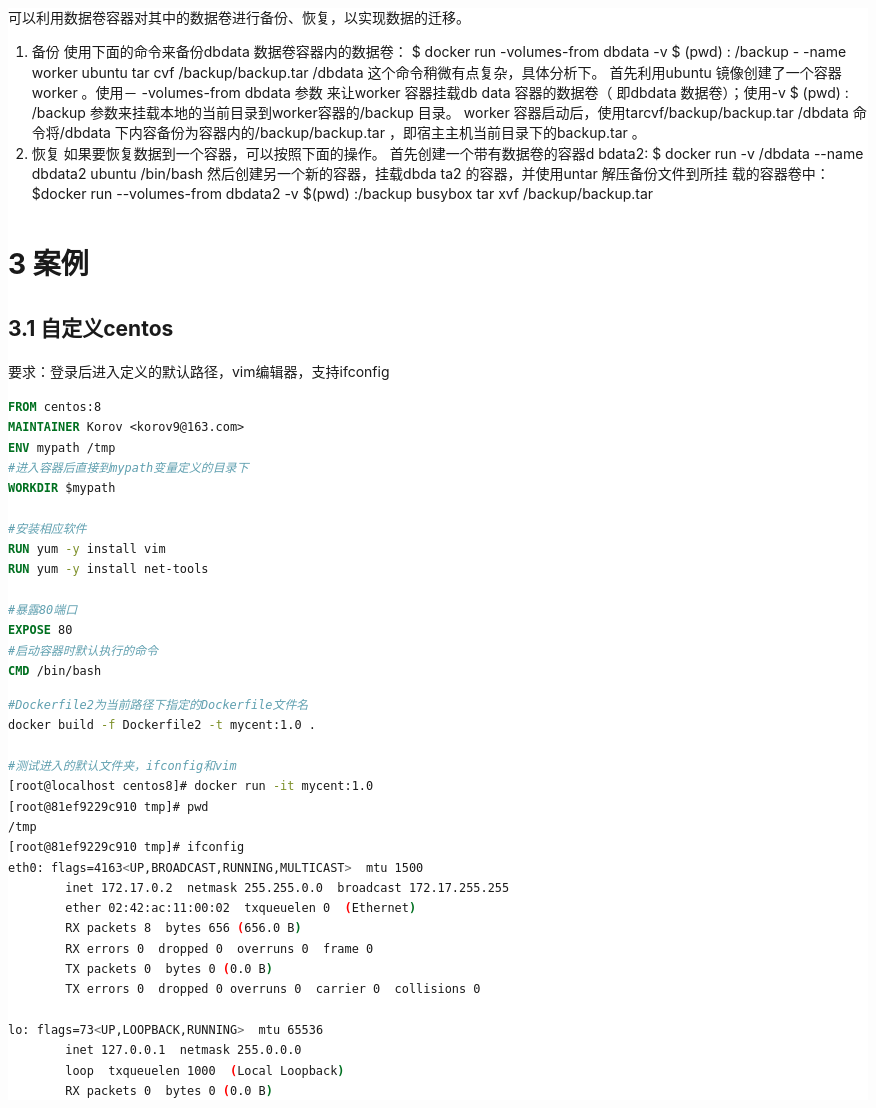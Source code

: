 可以利用数据卷容器对其中的数据卷进行备份、恢复，以实现数据的迁移。
1. 备份
使用下面的命令来备份dbdata 数据卷容器内的数据卷：
$ docker run -volumes-from dbdata -v $ (pwd) : /backup - -name worker ubuntu tar
cvf /backup/backup.tar /dbdata
这个命令稍微有点复杂，具体分析下。
首先利用ubuntu 镜像创建了一个容器worker 。使用－ -volumes-from dbdata 参数
来让worker 容器挂载db data 容器的数据卷（ 即dbdata 数据卷）；使用-v $ (pwd) : /backup
参数来挂载本地的当前目录到worker容器的/backup 目录。
worker 容器启动后，使用tarcvf/backup/backup.tar /dbdata 命令将/dbdata
下内容备份为容器内的/backup/backup.tar ，即宿主主机当前目录下的backup.tar 。
2. 恢复
如果要恢复数据到一个容器，可以按照下面的操作。
首先创建一个带有数据卷的容器d bdata2:
$ docker run -v /dbdata --name dbdata2 ubuntu /bin/bash
然后创建另一个新的容器，挂载dbda ta2 的容器，并使用untar 解压备份文件到所挂
载的容器卷中：
$docker run --volumes-from dbdata2 -v $(pwd) :/backup busybox tar xvf
/backup/backup.tar

# 3 案例

## 3.1 自定义centos

要求：登录后进入定义的默认路径，vim编辑器，支持ifconfig

```dockerfile
FROM centos:8
MAINTAINER Korov <korov9@163.com>
ENV mypath /tmp
#进入容器后直接到mypath变量定义的目录下
WORKDIR $mypath

#安装相应软件
RUN yum -y install vim
RUN yum -y install net-tools

#暴露80端口
EXPOSE 80
#启动容器时默认执行的命令
CMD /bin/bash
```

```bash
#Dockerfile2为当前路径下指定的Dockerfile文件名
docker build -f Dockerfile2 -t mycent:1.0 .

#测试进入的默认文件夹，ifconfig和vim
[root@localhost centos8]# docker run -it mycent:1.0
[root@81ef9229c910 tmp]# pwd
/tmp
[root@81ef9229c910 tmp]# ifconfig
eth0: flags=4163<UP,BROADCAST,RUNNING,MULTICAST>  mtu 1500
        inet 172.17.0.2  netmask 255.255.0.0  broadcast 172.17.255.255
        ether 02:42:ac:11:00:02  txqueuelen 0  (Ethernet)
        RX packets 8  bytes 656 (656.0 B)
        RX errors 0  dropped 0  overruns 0  frame 0
        TX packets 0  bytes 0 (0.0 B)
        TX errors 0  dropped 0 overruns 0  carrier 0  collisions 0

lo: flags=73<UP,LOOPBACK,RUNNING>  mtu 65536
        inet 127.0.0.1  netmask 255.0.0.0
        loop  txqueuelen 1000  (Local Loopback)
        RX packets 0  bytes 0 (0.0 B)
```